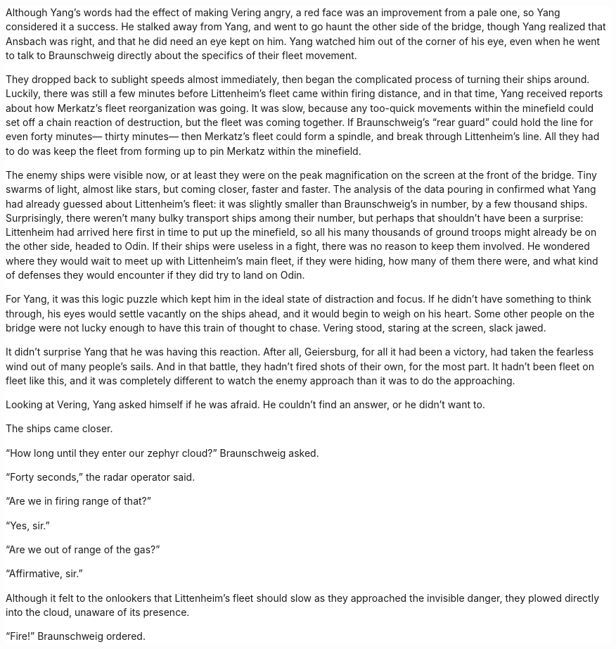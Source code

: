 Although Yang’s words had the effect of making Vering angry, a red face was an improvement from a pale one, so Yang considered it a success. He stalked away from Yang, and went to go haunt the other side of the bridge, though Yang realized that Ansbach was right, and that he did need an eye kept on him. Yang watched him out of the corner of his eye, even when he went to talk to Braunschweig directly about the specifics of their fleet movement.

They dropped back to sublight speeds almost immediately, then began the complicated process of turning their ships around. Luckily, there was still a few minutes before Littenheim’s fleet came within firing distance, and in that time, Yang received reports about how Merkatz’s fleet reorganization was going. It was slow, because any too-quick movements within the minefield could set off a chain reaction of destruction, but the fleet was coming together. If Braunschweig’s “rear guard” could hold the line for even forty minutes— thirty minutes— then Merkatz’s fleet could form a spindle, and break through Littenheim’s line. All they had to do was keep the fleet from forming up to pin Merkatz within the minefield.

The enemy ships were visible now, or at least they were on the peak magnification on the screen at the front of the bridge. Tiny swarms of light, almost like stars, but coming closer, faster and faster. The analysis of the data pouring in confirmed what Yang had already guessed about Littenheim’s fleet: it was slightly smaller than Braunschweig’s in number, by a few thousand ships. Surprisingly, there weren’t many bulky transport ships among their number, but perhaps that shouldn’t have been a surprise: Littenheim had arrived here first in time to put up the minefield, so all his many thousands of ground troops might already be on the other side, headed to Odin. If their ships were useless in a fight, there was no reason to keep them involved. He wondered where they would wait to meet up with Littenheim’s main fleet, if they were hiding, how many of them there were, and what kind of defenses they would encounter if they did try to land on Odin.

For Yang, it was this logic puzzle which kept him in the ideal state of distraction and focus. If he didn’t have something to think through, his eyes would settle vacantly on the ships ahead, and it would begin to weigh on his heart. Some other people on the bridge were not lucky enough to have this train of thought to chase. Vering stood, staring at the screen, slack jawed.

It didn’t surprise Yang that he was having this reaction. After all, Geiersburg, for all it had been a victory, had taken the fearless wind out of many people’s sails. And in that battle, they hadn’t fired shots of their own, for the most part. It hadn’t been fleet on fleet like this, and it was completely different to watch the enemy approach than it was to do the approaching.

Looking at Vering, Yang asked himself if he was afraid. He couldn’t find an answer, or he didn’t want to.

The ships came closer.

“How long until they enter our zephyr cloud?” Braunschweig asked.

“Forty seconds,” the radar operator said.

“Are we in firing range of that?”

“Yes, sir.”

“Are we out of range of the gas?”

“Affirmative, sir.”

Although it felt to the onlookers that Littenheim’s fleet should slow as they approached the invisible danger, they plowed directly into the cloud, unaware of its presence.

“Fire!” Braunschweig ordered.
